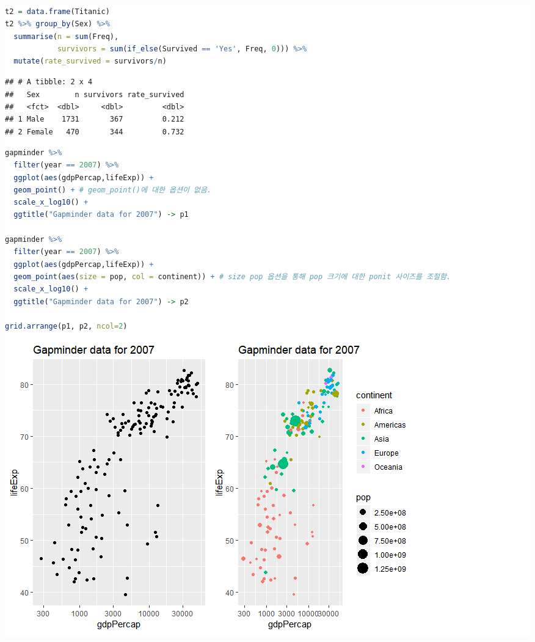 ``` r
t2 = data.frame(Titanic)
t2 %>% group_by(Sex) %>%
  summarise(n = sum(Freq),
            survivors = sum(if_else(Survived == 'Yes', Freq, 0))) %>%
  mutate(rate_survived = survivors/n)
```

    ## # A tibble: 2 x 4
    ##   Sex        n survivors rate_survived
    ##   <fct>  <dbl>     <dbl>         <dbl>
    ## 1 Male    1731       367         0.212
    ## 2 Female   470       344         0.732

``` r
gapminder %>%
  filter(year == 2007) %>%
  ggplot(aes(gdpPercap,lifeExp)) +
  geom_point() + # geom_point()에 대한 옵션이 없음.
  scale_x_log10() +
  ggtitle("Gapminder data for 2007") -> p1

gapminder %>%
  filter(year == 2007) %>%
  ggplot(aes(gdpPercap,lifeExp)) +
  geom_point(aes(size = pop, col = continent)) + # size pop 옵션을 통해 pop 크기에 대한 ponit 사이즈를 조절함.
  scale_x_log10() +
  ggtitle("Gapminder data for 2007") -> p2

grid.arrange(p1, p2, ncol=2)
```

![](ch04_data_visualization_files/figure-gfm/unnamed-chunk-10-2.png)
